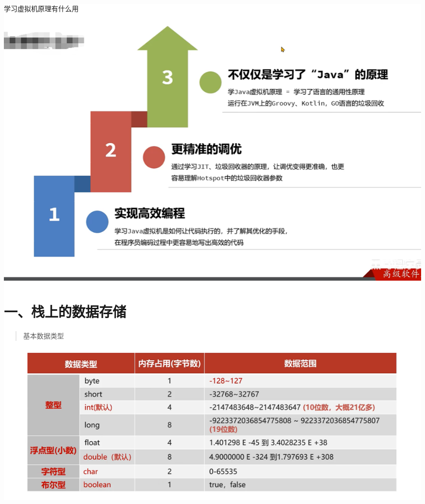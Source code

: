










学习虚拟机原理有什么用

![image-20240417214758317](../../../img/jvm/黑马/基础篇/202404172148418.png)

# 一、栈上的数据存储



> 基本数据类型

![image-20240417214946138](../../../img/jvm/黑马/基础篇/202404172149172.png)
